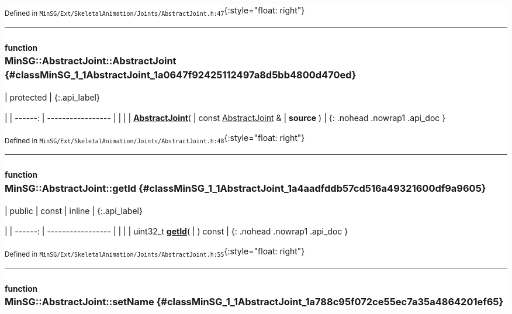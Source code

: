 



<sub>Defined in `MinSG/Ext/SkeletalAnimation/Joints/AbstractJoint.h:47`</sub>{:style="float: right"}

-------------------------------------------------------------------

### <small>function</small><br/> MinSG::AbstractJoint::AbstractJoint {#classMinSG_1_1AbstractJoint_1a0647f92425112497a8d5bb4800d470ed}

| protected |
{:.api_label}

|
| ------: | ----------------- |
|  |
|  **[AbstractJoint](#classMinSG_1_1AbstractJoint_1a0647f92425112497a8d5bb4800d470ed)**( | const [AbstractJoint](classMinSG_1_1AbstractJoint) & | **source** ) |
{: .nohead .nowrap1 .api_doc }





<sub>Defined in `MinSG/Ext/SkeletalAnimation/Joints/AbstractJoint.h:48`</sub>{:style="float: right"}

-------------------------------------------------------------------

### <small>function</small><br/> MinSG::AbstractJoint::getId {#classMinSG_1_1AbstractJoint_1a4aadfddb57cd516a49321600df9a9605}

| public | const | inline |
{:.api_label}

|
| ------: | ----------------- |
|  |
| uint32_t **[getId](#classMinSG_1_1AbstractJoint_1a4aadfddb57cd516a49321600df9a9605)**( |  ) const |
{: .nohead .nowrap1 .api_doc }





<sub>Defined in `MinSG/Ext/SkeletalAnimation/Joints/AbstractJoint.h:55`</sub>{:style="float: right"}

-------------------------------------------------------------------

### <small>function</small><br/> MinSG::AbstractJoint::setName {#classMinSG_1_1AbstractJoint_1a788c95f072ce55ec7a35a4864201ef65}
